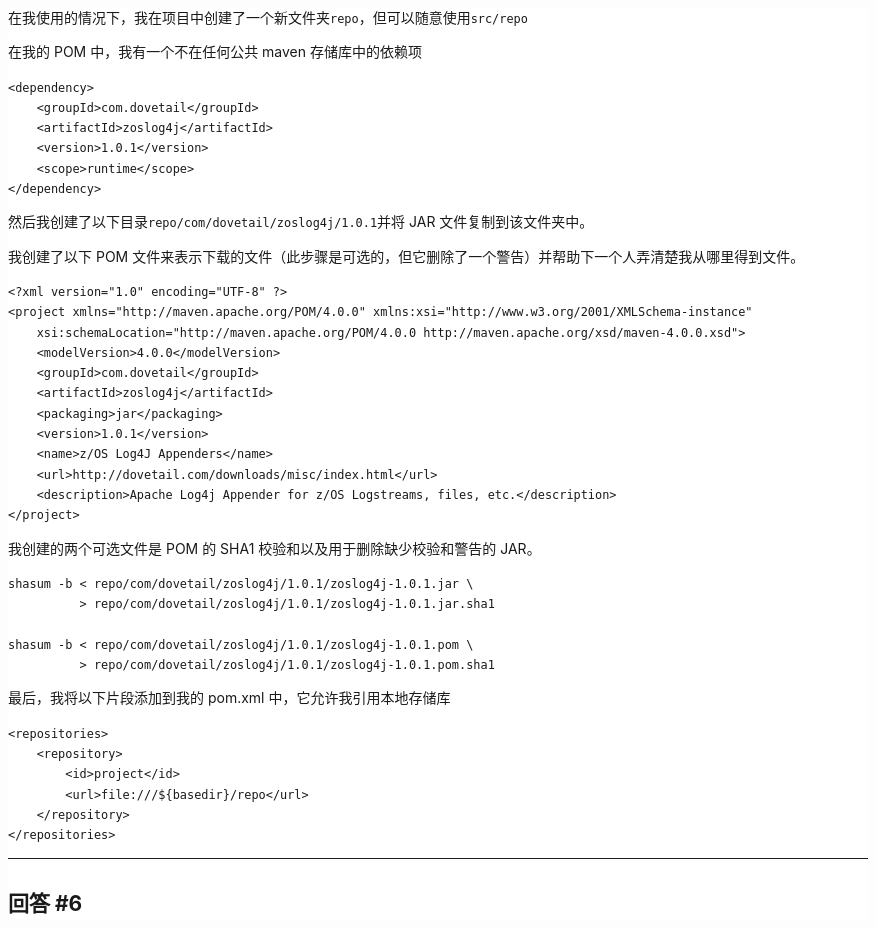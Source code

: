 在我使用的情况下，我在项目中创建了一个新文件夹`repo`，但可以随意使用`src/repo`

在我的 POM 中，我有一个不在任何公共 maven 存储库中的依赖项

```
<dependency>
    <groupId>com.dovetail</groupId>
    <artifactId>zoslog4j</artifactId>
    <version>1.0.1</version>
    <scope>runtime</scope>
</dependency> 
```

然后我创建了以下目录`repo/com/dovetail/zoslog4j/1.0.1`并将 JAR 文件复制到该文件夹​​中。

我创建了以下 POM 文件来表示下载的文件（此步骤是可选的，但它删除了一个警告）并帮助下一个人弄清楚我从哪里得到文件。

```
<?xml version="1.0" encoding="UTF-8" ?>
<project xmlns="http://maven.apache.org/POM/4.0.0" xmlns:xsi="http://www.w3.org/2001/XMLSchema-instance"
    xsi:schemaLocation="http://maven.apache.org/POM/4.0.0 http://maven.apache.org/xsd/maven-4.0.0.xsd">
    <modelVersion>4.0.0</modelVersion>
    <groupId>com.dovetail</groupId>
    <artifactId>zoslog4j</artifactId>
    <packaging>jar</packaging>
    <version>1.0.1</version>
    <name>z/OS Log4J Appenders</name>
    <url>http://dovetail.com/downloads/misc/index.html</url>
    <description>Apache Log4j Appender for z/OS Logstreams, files, etc.</description>
</project> 
```

我创建的两个可选文件是 POM 的 SHA1 校验和以及用于删除缺少校验和警告的 JAR。

```
shasum -b < repo/com/dovetail/zoslog4j/1.0.1/zoslog4j-1.0.1.jar \
          > repo/com/dovetail/zoslog4j/1.0.1/zoslog4j-1.0.1.jar.sha1

shasum -b < repo/com/dovetail/zoslog4j/1.0.1/zoslog4j-1.0.1.pom \
          > repo/com/dovetail/zoslog4j/1.0.1/zoslog4j-1.0.1.pom.sha1 
```

最后，我将以下片段添加到我的 pom.xml 中，它允许我引用本地存储库

```
<repositories>
    <repository>
        <id>project</id>
        <url>file:///${basedir}/repo</url>
    </repository>
</repositories> 
```

* * *

## 回答 #6
